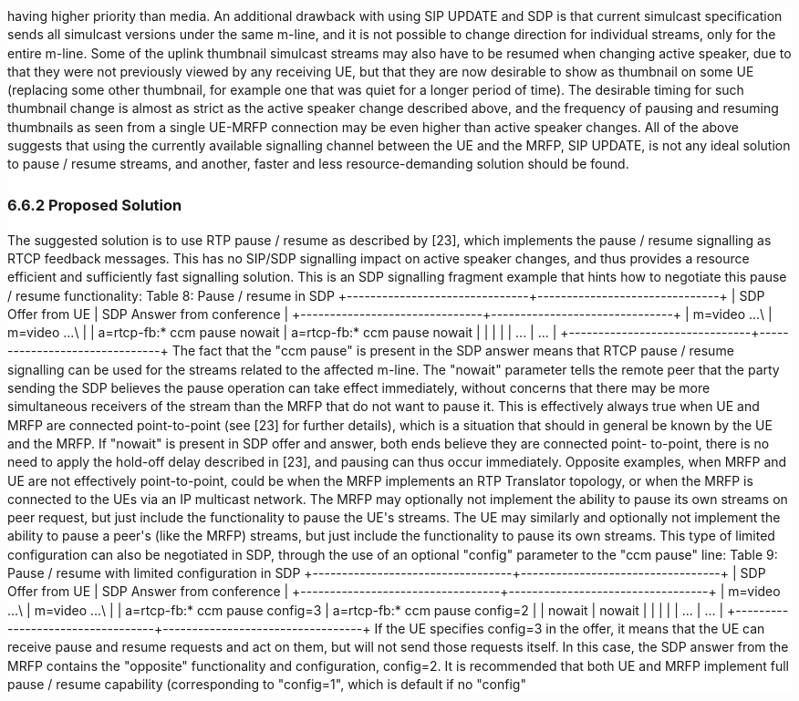 having higher priority than media.
An additional drawback with using SIP UPDATE and SDP is that current simulcast
specification sends all simulcast versions under the same m-line, and it is
not possible to change direction for individual streams, only for the entire
m-line.
Some of the uplink thumbnail simulcast streams may also have to be resumed
when changing active speaker, due to that they were not previously viewed by
any receiving UE, but that they are now desirable to show as thumbnail on some
UE (replacing some other thumbnail, for example one that was quiet for a
longer period of time). The desirable timing for such thumbnail change is
almost as strict as the active speaker change described above, and the
frequency of pausing and resuming thumbnails as seen from a single UE-MRFP
connection may be even higher than active speaker changes.
All of the above suggests that using the currently available signalling
channel between the UE and the MRFP, SIP UPDATE, is not any ideal solution to
pause / resume streams, and another, faster and less resource-demanding
solution should be found.
### 6.6.2 Proposed Solution
The suggested solution is to use RTP pause / resume as described by [23],
which implements the pause / resume signalling as RTCP feedback messages. This
has no SIP/SDP signalling impact on active speaker changes, and thus provides
a resource efficient and sufficiently fast signalling solution.
This is an SDP signalling fragment example that hints how to negotiate this
pause / resume functionality:
Table 8: Pause / resume in SDP
+-------------------------------+-------------------------------+ | SDP Offer from UE | SDP Answer from conference | +-------------------------------+-------------------------------+ | m=video ...\ | m=video ...\ | | a=rtcp-fb:* ccm pause nowait | a=rtcp-fb:* ccm pause nowait | | | | | ... | ... | +-------------------------------+-------------------------------+
The fact that the \"ccm pause\" is present in the SDP answer means that RTCP
pause / resume signalling can be used for the streams related to the affected
m-line.
The \"nowait\" parameter tells the remote peer that the party sending the SDP
believes the pause operation can take effect immediately, without concerns
that there may be more simultaneous receivers of the stream than the MRFP that
do not want to pause it. This is effectively always true when UE and MRFP are
connected point-to-point (see [23] for further details), which is a situation
that should in general be known by the UE and the MRFP. If \"nowait\" is
present in SDP offer and answer, both ends believe they are connected point-
to-point, there is no need to apply the hold-off delay described in [23], and
pausing can thus occur immediately. Opposite examples, when MRFP and UE are
not effectively point-to-point, could be when the MRFP implements an RTP
Translator topology, or when the MRFP is connected to the UEs via an IP
multicast network.
The MRFP may optionally not implement the ability to pause its own streams on
peer request, but just include the functionality to pause the UE\'s streams.
The UE may similarly and optionally not implement the ability to pause a
peer\'s (like the MRFP) streams, but just include the functionality to pause
its own streams. This type of limited configuration can also be negotiated in
SDP, through the use of an optional \"config\" parameter to the \"ccm pause\"
line:
Table 9: Pause / resume with limited configuration in SDP
+----------------------------------+----------------------------------+ | SDP Offer from UE | SDP Answer from conference | +----------------------------------+----------------------------------+ | m=video ...\ | m=video ...\ | | a=rtcp-fb:* ccm pause config=3 | a=rtcp-fb:* ccm pause config=2 | | nowait | nowait | | | | | ... | ... | +----------------------------------+----------------------------------+
If the UE specifies config=3 in the offer, it means that the UE can receive
pause and resume requests and act on them, but will not send those requests
itself. In this case, the SDP answer from the MRFP contains the \"opposite\"
functionality and configuration, config=2.
It is recommended that both UE and MRFP implement full pause / resume
capability (corresponding to \"config=1\", which is default if no \"config\"